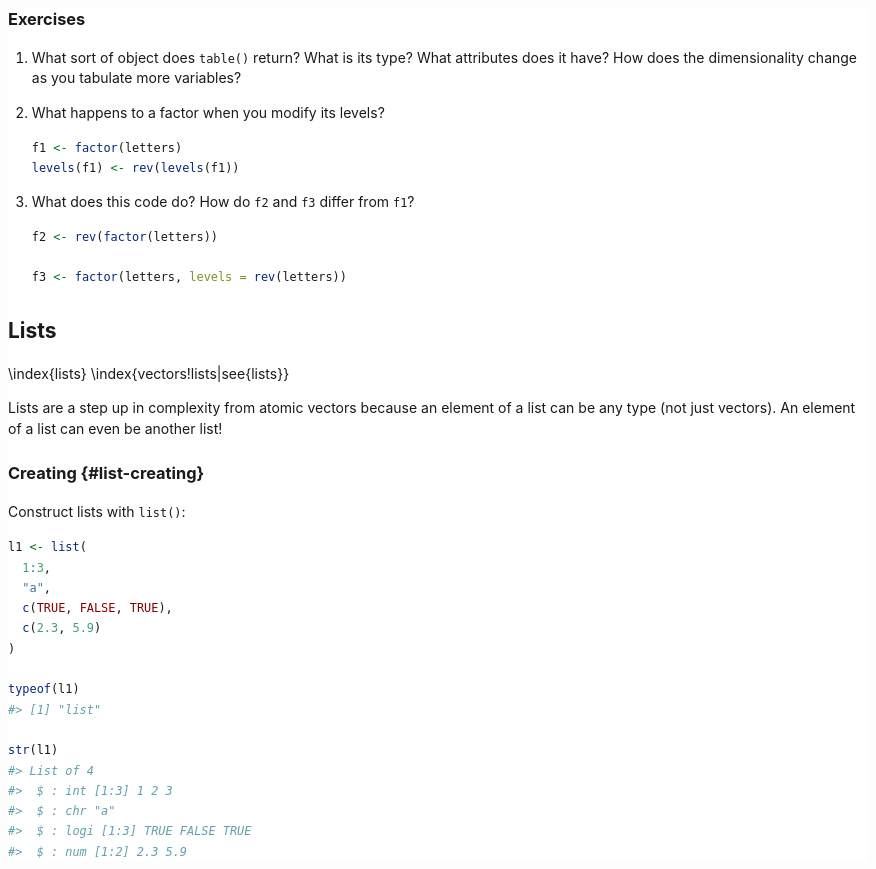 [^tidyverse-datetimes]: The tidyverse provides the lubridate [@lubridate] package for working with date-times. It provides a number of convenient helpers all which work with the base POSIXct type.

### Exercises

1.  What sort of object does `table()` return? What is its type? What 
    attributes does it have? How does the dimensionality change as you
    tabulate more variables?

1.  What happens to a factor when you modify its levels? 
    
    
    ```r
    f1 <- factor(letters)
    levels(f1) <- rev(levels(f1))
    ```

1.  What does this code do? How do `f2` and `f3` differ from `f1`?

    
    ```r
    f2 <- rev(factor(letters))
    
    f3 <- factor(letters, levels = rev(letters))
    ```


## Lists
\index{lists} 
\index{vectors!lists|see{lists}}

Lists are a step up in complexity from atomic vectors because an element of a list can be any type (not just vectors). An element of a list can even be another list!



### Creating {#list-creating}

Construct lists with `list()`: 


```r
l1 <- list(
  1:3, 
  "a", 
  c(TRUE, FALSE, TRUE), 
  c(2.3, 5.9)
)

typeof(l1)
#> [1] "list"

str(l1)
#> List of 4
#>  $ : int [1:3] 1 2 3
#>  $ : chr "a"
#>  $ : logi [1:3] TRUE FALSE TRUE
#>  $ : num [1:2] 2.3 5.9
```


[^node]: Collectively, all other data types are known as the "node" data types, and includes things like functions and environments. This is a highly technical term used in only a few places. The place where you're most likely to encounter it is the output of `gc()`: the "N" in `Ncells` stands for nodes, and the "V" in `Vcells` stands for vectors.
[^generic-vectors]: A few places in R's documentation call lists generic vectors to emphasise their difference from atomic vectors.
[^numeric]: This is a slight simplification as R does not use "numeric" consistently, which we'll come back to in Section \@ref(numeric-type).
[^L-suffix]: `L` is not intuitive, and you might wonder where it comes from. At the time `L` was added to R, R's integer type was equivalent to a long integer in C, and C code could use a suffix of `l` or `L` to force a number to be a long integer. It was decided that `l` was too visually similar to `i` (used for complex numbers in R), leaving `L`.
[^scalar]: Technically, the R language does not possess scalars, and everything that looks like a scalar is actually a vector of length one. This however, is mainly a theoretical distinction, and blurring the distinction between scalar and length-1 vector is unlikely to harm your code.
[^pairlist]: The reality is a little more complicated: attributes are actually stored in pairlists. Pairlists are functionally indistinguishable from lists, but are profoundly different under the hood, and you'll learn more about them in Section \@ref(pairlists). 
[^tidyverse-factors]: The tidyverse never automatically coerce characters to factor, and provides the forcats [@forcats] package specifically for working with factors.
[^rownames]: Row names are one of the most surprisingly complex data structures in R, because they've been a persistent performance issue over many years. The most straightforward representations are character or integer vectors, with one element for each row. There's also a compact representation for "automatic" row names (consecutive integers), created by `.set_row_names()`. R 3.5 has a special way of deferring integer to character conversions specifically to speed up `lm()`; see <https://svn.r-project.org/R/branches/ALTREP/ALTREP.html#deferred_string_conversions> for details.
[^row.names]: Technically, you are encouraged to use `row.names()`, not `rownames()` with data frames, but this distinction is rarely important.
[^identity]: Algebraically, this makes `NULL` the identity element under vector concatenation.